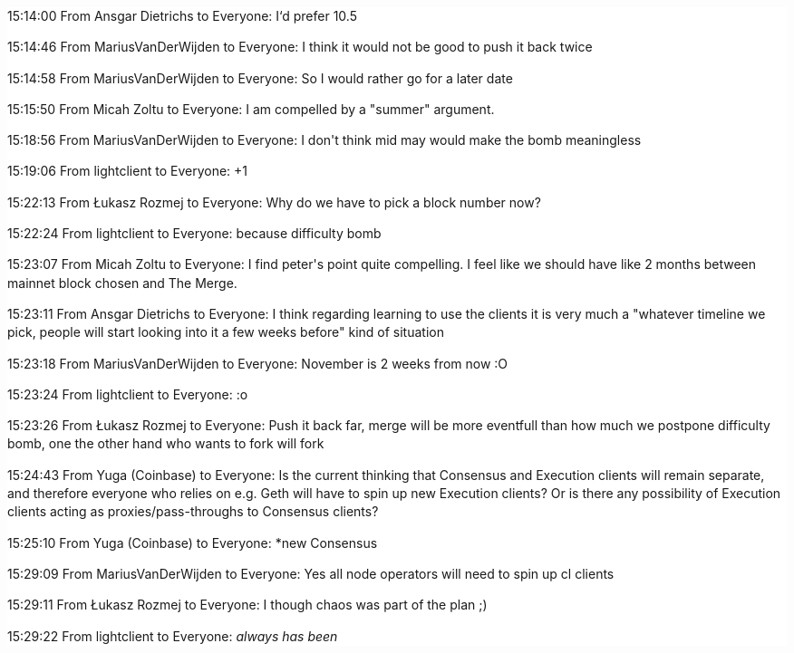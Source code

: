 15:14:00 From Ansgar Dietrichs to Everyone:
I‘d prefer 10.5

15:14:46 From MariusVanDerWijden to Everyone:
I think it would not be good to push it back twice

15:14:58 From MariusVanDerWijden to Everyone:
So I would rather go for a later date

15:15:50 From Micah Zoltu to Everyone:
I am compelled by a "summer" argument.

15:18:56 From MariusVanDerWijden to Everyone:
I don't think mid may would make the bomb meaningless

15:19:06 From lightclient to Everyone:
+1

15:22:13 From Łukasz Rozmej to Everyone:
Why do we have to pick a block number now?

15:22:24 From lightclient to Everyone:
because difficulty bomb

15:23:07 From Micah Zoltu to Everyone:
I find peter's point quite compelling. I feel like we should have like 2 months between mainnet block chosen and The Merge.

15:23:11 From Ansgar Dietrichs to Everyone:
I think regarding learning to use the clients it is very much a "whatever timeline we pick, people will start looking into it a few weeks before" kind of situation

15:23:18 From MariusVanDerWijden to Everyone:
November is 2 weeks from now :O

15:23:24 From lightclient to Everyone:
:o

15:23:26 From Łukasz Rozmej to Everyone:
Push it back far, merge will be more eventfull than how much we postpone difficulty bomb, one the other hand who wants to fork will fork

15:24:43 From Yuga (Coinbase) to Everyone:
Is the current thinking that Consensus and Execution clients will remain separate, and therefore everyone who relies on e.g. Geth will have to spin up new Execution clients? Or is there any possibility of Execution clients acting as proxies/pass-throughs to Consensus clients?

15:25:10 From Yuga (Coinbase) to Everyone:
*new Consensus

15:29:09 From MariusVanDerWijden to Everyone:
Yes all node operators will need to spin up cl clients

15:29:11 From Łukasz Rozmej to Everyone:
I though chaos was part of the plan ;)

15:29:22 From lightclient to Everyone:
*always has been*
